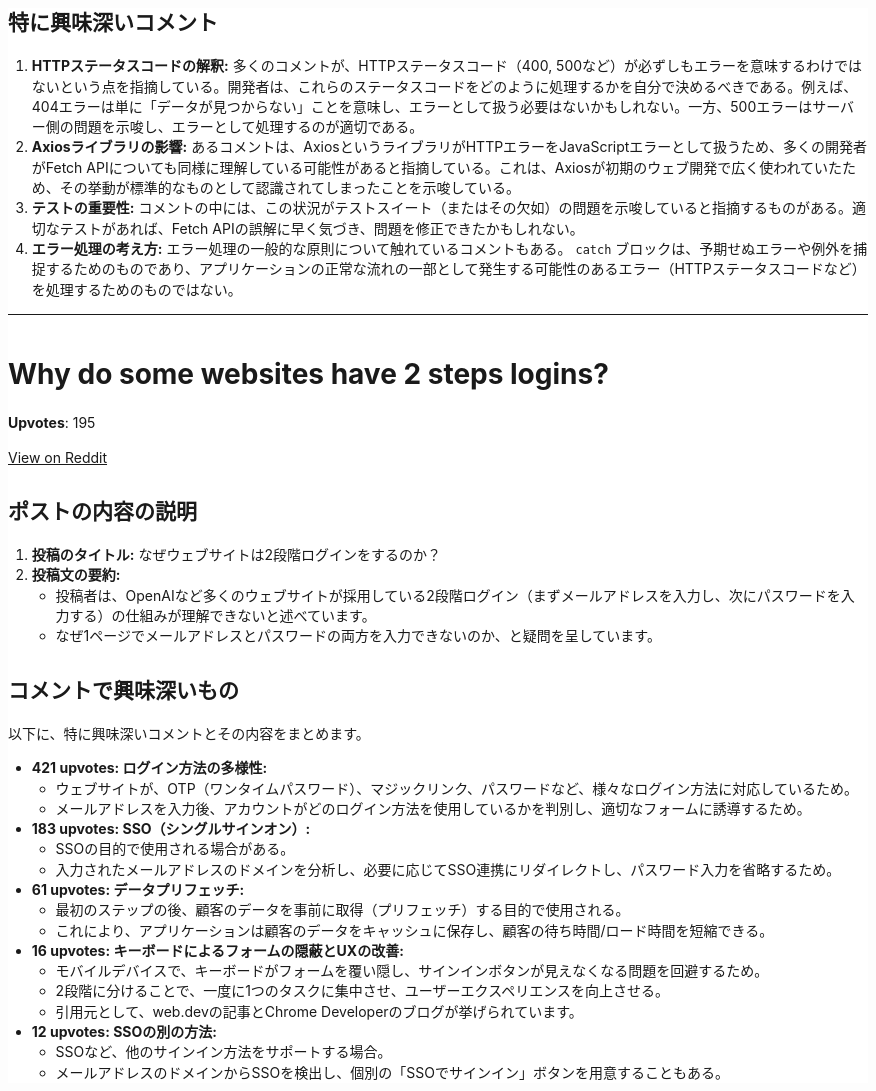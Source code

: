 ## 特に興味深いコメント

1.  **HTTPステータスコードの解釈:** 多くのコメントが、HTTPステータスコード（400, 500など）が必ずしもエラーを意味するわけではないという点を指摘している。開発者は、これらのステータスコードをどのように処理するかを自分で決めるべきである。例えば、404エラーは単に「データが見つからない」ことを意味し、エラーとして扱う必要はないかもしれない。一方、500エラーはサーバー側の問題を示唆し、エラーとして処理するのが適切である。
2.  **Axiosライブラリの影響:** あるコメントは、AxiosというライブラリがHTTPエラーをJavaScriptエラーとして扱うため、多くの開発者がFetch APIについても同様に理解している可能性があると指摘している。これは、Axiosが初期のウェブ開発で広く使われていたため、その挙動が標準的なものとして認識されてしまったことを示唆している。
3.  **テストの重要性:** コメントの中には、この状況がテストスイート（またはその欠如）の問題を示唆していると指摘するものがある。適切なテストがあれば、Fetch APIの誤解に早く気づき、問題を修正できたかもしれない。
4.  **エラー処理の考え方:** エラー処理の一般的な原則について触れているコメントもある。 `catch` ブロックは、予期せぬエラーや例外を捕捉するためのものであり、アプリケーションの正常な流れの一部として発生する可能性のあるエラー（HTTPステータスコードなど）を処理するためのものではない。


---

# Why do some websites have 2 steps logins?

**Upvotes**: 195



[View on Reddit](https://www.reddit.com/r/webdev/comments/1ldiaat/why_do_some_websites_have_2_steps_logins/)

## ポストの内容の説明

1.  **投稿のタイトル:** なぜウェブサイトは2段階ログインをするのか？
2.  **投稿文の要約:**
    *   投稿者は、OpenAIなど多くのウェブサイトが採用している2段階ログイン（まずメールアドレスを入力し、次にパスワードを入力する）の仕組みが理解できないと述べています。
    *   なぜ1ページでメールアドレスとパスワードの両方を入力できないのか、と疑問を呈しています。

## コメントで興味深いもの

以下に、特に興味深いコメントとその内容をまとめます。

*   **421 upvotes: ログイン方法の多様性:**
    *   ウェブサイトが、OTP（ワンタイムパスワード）、マジックリンク、パスワードなど、様々なログイン方法に対応しているため。
    *   メールアドレスを入力後、アカウントがどのログイン方法を使用しているかを判別し、適切なフォームに誘導するため。
*   **183 upvotes: SSO（シングルサインオン）:**
    *   SSOの目的で使用される場合がある。
    *   入力されたメールアドレスのドメインを分析し、必要に応じてSSO連携にリダイレクトし、パスワード入力を省略するため。
*   **61 upvotes: データプリフェッチ:**
    *   最初のステップの後、顧客のデータを事前に取得（プリフェッチ）する目的で使用される。
    *   これにより、アプリケーションは顧客のデータをキャッシュに保存し、顧客の待ち時間/ロード時間を短縮できる。
*   **16 upvotes: キーボードによるフォームの隠蔽とUXの改善:**
    *   モバイルデバイスで、キーボードがフォームを覆い隠し、サインインボタンが見えなくなる問題を回避するため。
    *   2段階に分けることで、一度に1つのタスクに集中させ、ユーザーエクスペリエンスを向上させる。
    *   引用元として、web.devの記事とChrome Developerのブログが挙げられています。
*   **12 upvotes: SSOの別の方法:**
    *   SSOなど、他のサインイン方法をサポートする場合。
    *   メールアドレスのドメインからSSOを検出し、個別の「SSOでサインイン」ボタンを用意することもある。
